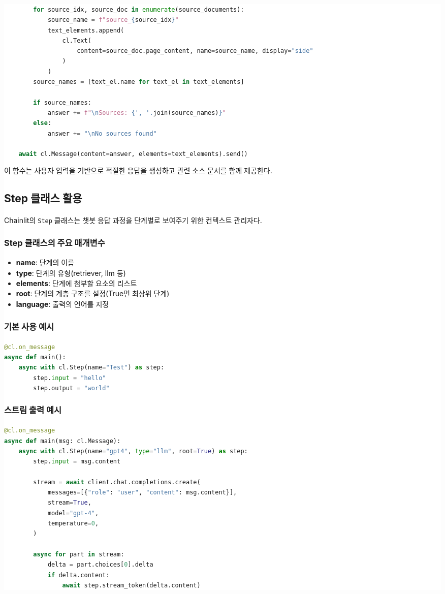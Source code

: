 ```python
        for source_idx, source_doc in enumerate(source_documents):
            source_name = f"source_{source_idx}"
            text_elements.append(
                cl.Text(
                    content=source_doc.page_content, name=source_name, display="side"
                )
            )
        source_names = [text_el.name for text_el in text_elements]

        if source_names:
            answer += f"\nSources: {', '.join(source_names)}"
        else:
            answer += "\nNo sources found"

    await cl.Message(content=answer, elements=text_elements).send()
```

이 함수는 사용자 입력을 기반으로 적절한 응답을 생성하고 관련 소스 문서를 함께 제공한다.

## Step 클래스 활용

Chainlit의 `Step` 클래스는 챗봇 응답 과정을 단계별로 보여주기 위한 컨텍스트 관리자다.

### Step 클래스의 주요 매개변수

- **name**: 단계의 이름
- **type**: 단계의 유형(retriever, llm 등)
- **elements**: 단계에 첨부할 요소의 리스트
- **root**: 단계의 계층 구조를 설정(True면 최상위 단계)
- **language**: 출력의 언어를 지정

### 기본 사용 예시

```python
@cl.on_message
async def main():
    async with cl.Step(name="Test") as step:
        step.input = "hello"
        step.output = "world"
```

### 스트림 출력 예시

```python
@cl.on_message
async def main(msg: cl.Message):
    async with cl.Step(name="gpt4", type="llm", root=True) as step:
        step.input = msg.content

        stream = await client.chat.completions.create(
            messages=[{"role": "user", "content": msg.content}],
            stream=True,
            model="gpt-4",
            temperature=0,
        )

        async for part in stream:
            delta = part.choices[0].delta
            if delta.content:
                await step.stream_token(delta.content)
```
